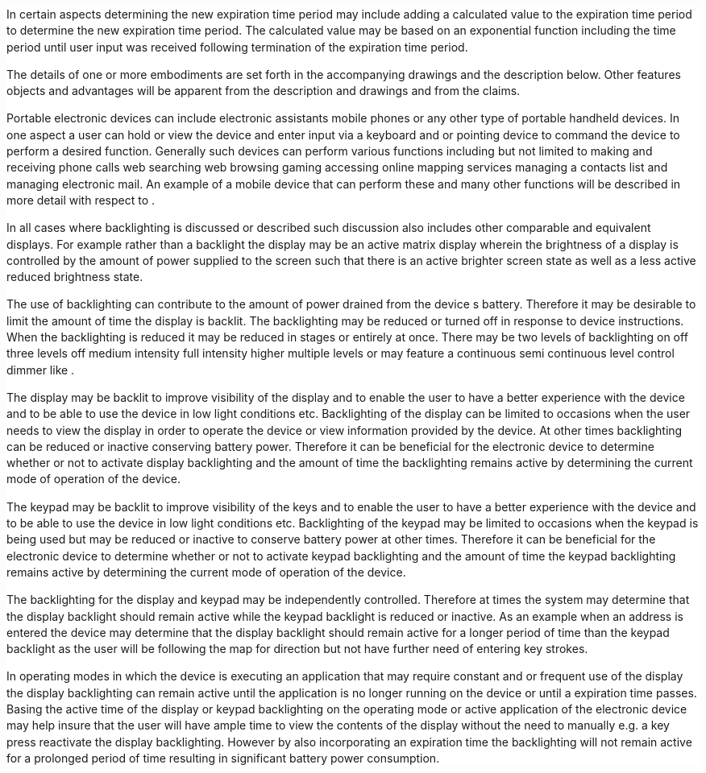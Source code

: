 In certain aspects determining the new expiration time period may include adding a calculated value to the expiration time period to determine the new expiration time period. The calculated value may be based on an exponential function including the time period until user input was received following termination of the expiration time period.

The details of one or more embodiments are set forth in the accompanying drawings and the description below. Other features objects and advantages will be apparent from the description and drawings and from the claims.

Portable electronic devices can include electronic assistants mobile phones or any other type of portable handheld devices. In one aspect a user can hold or view the device and enter input via a keyboard and or pointing device to command the device to perform a desired function. Generally such devices can perform various functions including but not limited to making and receiving phone calls web searching web browsing gaming accessing online mapping services managing a contacts list and managing electronic mail. An example of a mobile device that can perform these and many other functions will be described in more detail with respect to .

In all cases where backlighting is discussed or described such discussion also includes other comparable and equivalent displays. For example rather than a backlight the display may be an active matrix display wherein the brightness of a display is controlled by the amount of power supplied to the screen such that there is an active brighter screen state as well as a less active reduced brightness state.

The use of backlighting can contribute to the amount of power drained from the device s battery. Therefore it may be desirable to limit the amount of time the display is backlit. The backlighting may be reduced or turned off in response to device instructions. When the backlighting is reduced it may be reduced in stages or entirely at once. There may be two levels of backlighting on off three levels off medium intensity full intensity higher multiple levels or may feature a continuous semi continuous level control dimmer like .

The display may be backlit to improve visibility of the display and to enable the user to have a better experience with the device and to be able to use the device in low light conditions etc. Backlighting of the display can be limited to occasions when the user needs to view the display in order to operate the device or view information provided by the device. At other times backlighting can be reduced or inactive conserving battery power. Therefore it can be beneficial for the electronic device to determine whether or not to activate display backlighting and the amount of time the backlighting remains active by determining the current mode of operation of the device.

The keypad may be backlit to improve visibility of the keys and to enable the user to have a better experience with the device and to be able to use the device in low light conditions etc. Backlighting of the keypad may be limited to occasions when the keypad is being used but may be reduced or inactive to conserve battery power at other times. Therefore it can be beneficial for the electronic device to determine whether or not to activate keypad backlighting and the amount of time the keypad backlighting remains active by determining the current mode of operation of the device.

The backlighting for the display and keypad may be independently controlled. Therefore at times the system may determine that the display backlight should remain active while the keypad backlight is reduced or inactive. As an example when an address is entered the device may determine that the display backlight should remain active for a longer period of time than the keypad backlight as the user will be following the map for direction but not have further need of entering key strokes.

In operating modes in which the device is executing an application that may require constant and or frequent use of the display the display backlighting can remain active until the application is no longer running on the device or until a expiration time passes. Basing the active time of the display or keypad backlighting on the operating mode or active application of the electronic device may help insure that the user will have ample time to view the contents of the display without the need to manually e.g. a key press reactivate the display backlighting. However by also incorporating an expiration time the backlighting will not remain active for a prolonged period of time resulting in significant battery power consumption.
